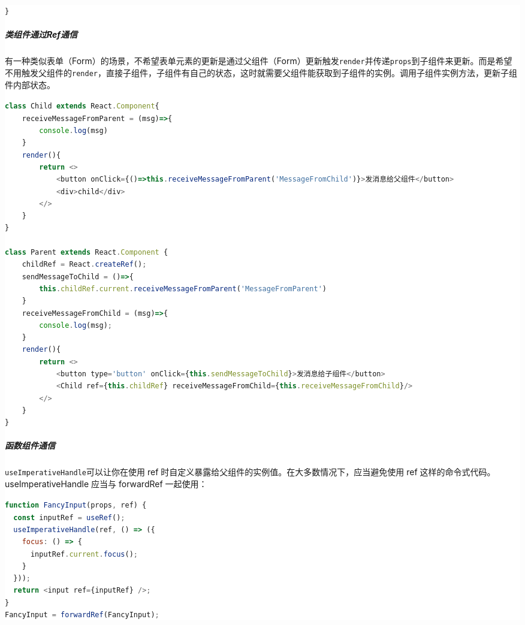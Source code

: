 ```javascript
}
```

##### 类组件通过Ref通信

有一种类似表单（Form）的场景，不希望表单元素的更新是通过父组件（Form）更新触发`render`并传递`props`到子组件来更新。而是希望不用触发父组件的`render`，直接子组件，子组件有自己的状态，这时就需要父组件能获取到子组件的实例。调用子组件实例方法，更新子组件内部状态。

```javascript
class Child extends React.Component{
    receiveMessageFromParent = (msg)=>{
        console.log(msg)
    }
    render(){
        return <>
            <button onClick={()=>this.receiveMessageFromParent('MessageFromChild')}>发消息给父组件</button>
            <div>child</div>
        </> 
    }
}

class Parent extends React.Component {
    childRef = React.createRef();
    sendMessageToChild = ()=>{
        this.childRef.current.receiveMessageFromParent('MessageFromParent')
    }
    receiveMessageFromChild = (msg)=>{
        console.log(msg);
    }
    render(){
        return <>
            <button type='button' onClick={this.sendMessageToChild}>发消息给子组件</button>
            <Child ref={this.childRef} receiveMessageFromChild={this.receiveMessageFromChild}/>
        </> 
    }
}
```

##### 函数组件通信

`useImperativeHandle`可以让你在使用 ref 时自定义暴露给父组件的实例值。在大多数情况下，应当避免使用 ref 这样的命令式代码。useImperativeHandle 应当与 forwardRef 一起使用：

```javascript
function FancyInput(props, ref) {
  const inputRef = useRef();
  useImperativeHandle(ref, () => ({
    focus: () => {
      inputRef.current.focus();
    }
  }));
  return <input ref={inputRef} />;
}
FancyInput = forwardRef(FancyInput);
```
